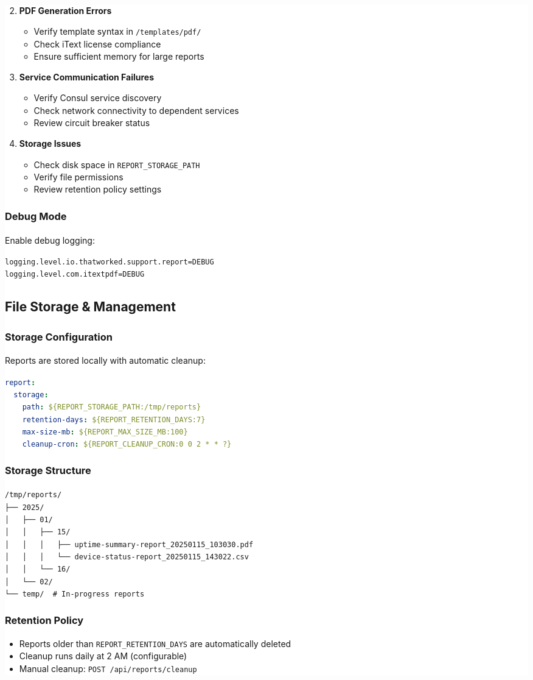 2. **PDF Generation Errors**
   - Verify template syntax in `/templates/pdf/`
   - Check iText license compliance
   - Ensure sufficient memory for large reports

3. **Service Communication Failures**
   - Verify Consul service discovery
   - Check network connectivity to dependent services
   - Review circuit breaker status

4. **Storage Issues**
   - Check disk space in `REPORT_STORAGE_PATH`
   - Verify file permissions
   - Review retention policy settings

### Debug Mode

Enable debug logging:
```properties
logging.level.io.thatworked.support.report=DEBUG
logging.level.com.itextpdf=DEBUG
```

## File Storage & Management

### Storage Configuration

Reports are stored locally with automatic cleanup:

```yaml
report:
  storage:
    path: ${REPORT_STORAGE_PATH:/tmp/reports}
    retention-days: ${REPORT_RETENTION_DAYS:7}
    max-size-mb: ${REPORT_MAX_SIZE_MB:100}
    cleanup-cron: ${REPORT_CLEANUP_CRON:0 0 2 * * ?}
```

### Storage Structure
```
/tmp/reports/
├── 2025/
│   ├── 01/
│   │   ├── 15/
│   │   │   ├── uptime-summary-report_20250115_103030.pdf
│   │   │   └── device-status-report_20250115_143022.csv
│   │   └── 16/
│   └── 02/
└── temp/  # In-progress reports
```

### Retention Policy
- Reports older than `REPORT_RETENTION_DAYS` are automatically deleted
- Cleanup runs daily at 2 AM (configurable)
- Manual cleanup: `POST /api/reports/cleanup`
